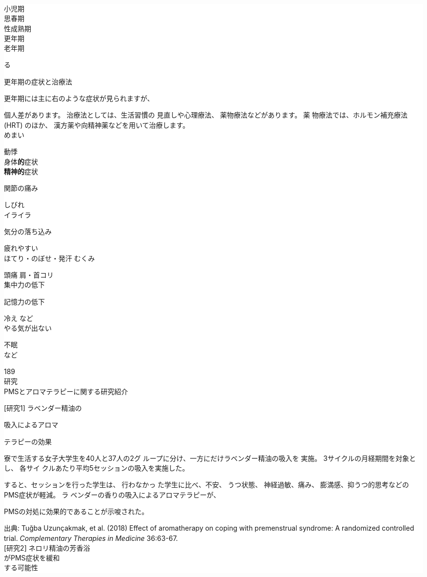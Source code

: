 小児期   
思春期   
性成熟期   
更年期   
老年期 

る 

更年期の症状と治療法 

更年期には主に右のような症状が見られますが、 

個人差があります。 治療法としては、生活習慣の 見直しや心理療法、 薬物療法などがあります。 薬 物療法では、ホルモン補充療法(HRT) のほか、 漢方薬や向精神薬などを用いて治療します。   
めまい 

動悸   
身体**的**症状   
**精神的**症状 

関節の痛み 

しびれ   
イライラ 

気分の落ち込み 

疲れやすい   
ほてり・のぼせ・発汗 むくみ 

頭痛 肩・首コリ   
集中力の低下 

記憶力の低下 

冷え など   
やる気が出ない 

不眠   
など 

189   
研究   
PMSとアロマテラピーに関する研究紹介 

\[研究1\] ラベンダー精油の 

吸入によるアロマ 

テラピーの効果 

寮で生活する女子大学生を40人と37人の2グ ループに分け、一方にだけラベンダー精油の吸入を 実施。 3サイクルの月経期間を対象とし、 各サイ クルあたり平均5セッションの吸入を実施した。 

すると、セッションを行った学生は、 行わなかっ た学生に比べ、不安、 うつ状態、 神経過敏、痛み、 膨満感、抑うつ的思考などのPMS症状が軽減。 ラ ベンダーの香りの吸入によるアロマテラピーが、 

PMSの対処に効果的であることが示唆された。 

出典: Tuğba Uzunçakmak, et al. (2018) Effect of aromatherapy on coping with premenstrual syndrome: A randomized controlled trial. *Complementary Therapies in Medicine* 36:63-67.   
\[研究2\] ネロリ精油の芳香浴   
がPMS症状を緩和   
する可能性 
